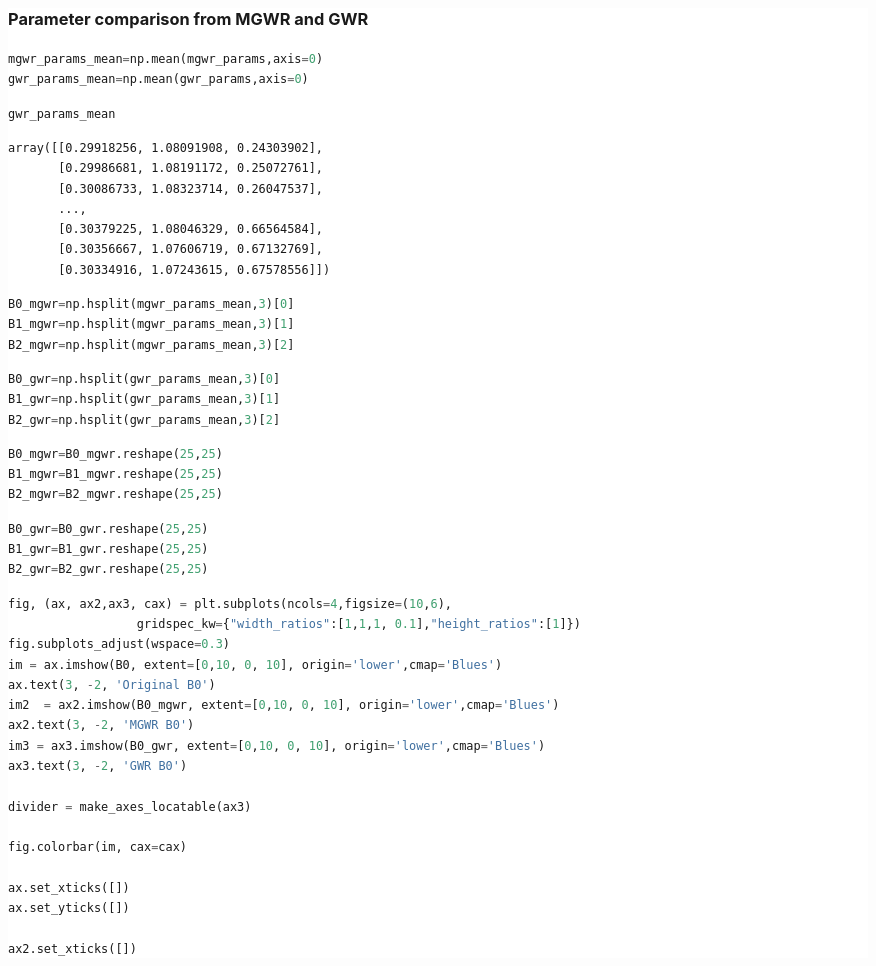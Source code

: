 
### Parameter comparison from MGWR and GWR


```python
mgwr_params_mean=np.mean(mgwr_params,axis=0)
gwr_params_mean=np.mean(gwr_params,axis=0)
```


```python
gwr_params_mean
```




    array([[0.29918256, 1.08091908, 0.24303902],
           [0.29986681, 1.08191172, 0.25072761],
           [0.30086733, 1.08323714, 0.26047537],
           ...,
           [0.30379225, 1.08046329, 0.66564584],
           [0.30356667, 1.07606719, 0.67132769],
           [0.30334916, 1.07243615, 0.67578556]])




```python
B0_mgwr=np.hsplit(mgwr_params_mean,3)[0]
B1_mgwr=np.hsplit(mgwr_params_mean,3)[1]
B2_mgwr=np.hsplit(mgwr_params_mean,3)[2]
```


```python
B0_gwr=np.hsplit(gwr_params_mean,3)[0]
B1_gwr=np.hsplit(gwr_params_mean,3)[1]
B2_gwr=np.hsplit(gwr_params_mean,3)[2]
```


```python
B0_mgwr=B0_mgwr.reshape(25,25)
B1_mgwr=B1_mgwr.reshape(25,25)
B2_mgwr=B2_mgwr.reshape(25,25)
```


```python
B0_gwr=B0_gwr.reshape(25,25)
B1_gwr=B1_gwr.reshape(25,25)
B2_gwr=B2_gwr.reshape(25,25)
```


```python
fig, (ax, ax2,ax3, cax) = plt.subplots(ncols=4,figsize=(10,6), 
                  gridspec_kw={"width_ratios":[1,1,1, 0.1],"height_ratios":[1]})
fig.subplots_adjust(wspace=0.3)
im = ax.imshow(B0, extent=[0,10, 0, 10], origin='lower',cmap='Blues')
ax.text(3, -2, 'Original B0')
im2  = ax2.imshow(B0_mgwr, extent=[0,10, 0, 10], origin='lower',cmap='Blues')
ax2.text(3, -2, 'MGWR B0')
im3 = ax3.imshow(B0_gwr, extent=[0,10, 0, 10], origin='lower',cmap='Blues')
ax3.text(3, -2, 'GWR B0')

divider = make_axes_locatable(ax3)

fig.colorbar(im, cax=cax)

ax.set_xticks([])
ax.set_yticks([])

ax2.set_xticks([])
```